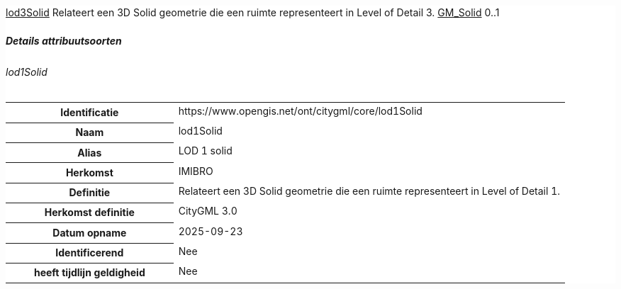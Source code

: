 <td>
<a class="link" href="#informatiemodel_imibro_logisch_domein_kern_objecttype_constructie_attribuutsoort_lod_3solid">lod3Solid</a>
</td>
<td>
Relateert een 3D Solid geometrie die een ruimte representeert in Level of Detail 3.</td>
<td>
<a class="external-link" href="https://geonovum.github.io/uml-datatypen/#global_class_ISO191072003_GM_Solid"> GM_Solid</a>
</td>
<td>
0..1</td>
</tr>
</tbody>
</table>
</section>




<section class="notoc">
<h5>Details attribuutsoorten</h5>
<section class="notoc" id="informatiemodel_imibro_logisch_domein_kern_objecttype_constructie_attribuutsoort_lod_1solid">
<h6>lod1Solid</h6>
<table style="width: 100%">
<colgroup style="width: 30%"></colgroup>
<colgroup style="width: 70%"></colgroup>
<tr>
<th>Identificatie</th>
<td>https://www.opengis.net/ont/citygml/core/lod1Solid</td>
</tr>
<tr>
<th>Naam</th>
<td>lod1Solid</td>
</tr>
<tr>
<th>Alias</th>
<td>LOD 1 solid</td>
</tr>
<tr>
<th>Herkomst</th>
<td>IMIBRO</td>
</tr>
<tr>
<th>Definitie</th>
<td>Relateert een 3D Solid geometrie die een ruimte representeert in Level of Detail 1.</td>
</tr>
<tr>
<th>Herkomst definitie</th>
<td>CityGML 3.0</td>
</tr>
<tr>
<th>Datum opname</th>
<td>2025-09-23</td>
</tr>
<tr>
<th>Identificerend</th>
<td>Nee</td>
</tr>
<tr>
<th>heeft tijdlijn geldigheid</th>
<td>Nee</td>
</tr>
<tr>